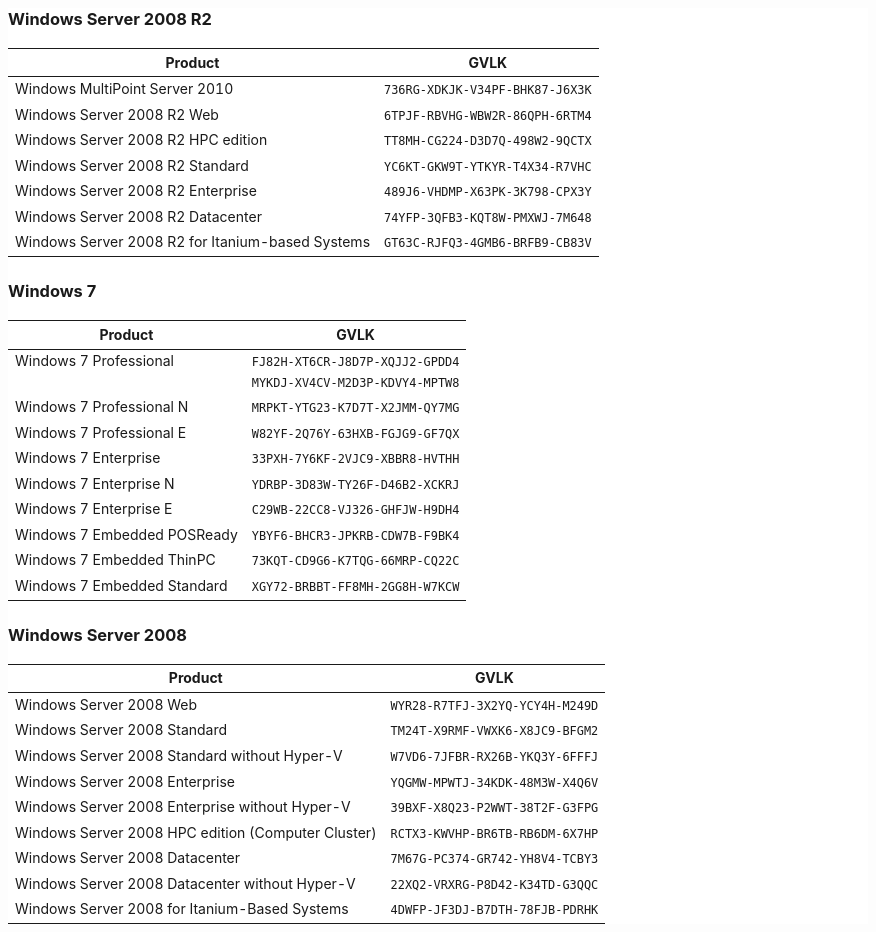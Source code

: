 ### Windows Server 2008 R2

| Product                                          | GVLK                            |
| ------------------------------------------------ | ------------------------------- |
| Windows MultiPoint Server 2010                   | `736RG-XDKJK-V34PF-BHK87-J6X3K` |
| Windows Server 2008 R2 Web                       | `6TPJF-RBVHG-WBW2R-86QPH-6RTM4` |
| Windows Server 2008 R2 HPC edition               | `TT8MH-CG224-D3D7Q-498W2-9QCTX` |
| Windows Server 2008 R2 Standard                  | `YC6KT-GKW9T-YTKYR-T4X34-R7VHC` |
| Windows Server 2008 R2 Enterprise                | `489J6-VHDMP-X63PK-3K798-CPX3Y` |
| Windows Server 2008 R2 Datacenter                | `74YFP-3QFB3-KQT8W-PMXWJ-7M648` |
| Windows Server 2008 R2 for Itanium-based Systems | `GT63C-RJFQ3-4GMB6-BRFB9-CB83V` |

### Windows 7

| Product                     | GVLK                                                               |
| --------------------------- | ------------------------------------------------------------------ |
| Windows 7 Professional      | `FJ82H-XT6CR-J8D7P-XQJJ2-GPDD4`<br>`MYKDJ-XV4CV-M2D3P-KDVY4-MPTW8` |
| Windows 7 Professional N    | `MRPKT-YTG23-K7D7T-X2JMM-QY7MG`                                    |
| Windows 7 Professional E    | `W82YF-2Q76Y-63HXB-FGJG9-GF7QX`                                    |
| Windows 7 Enterprise        | `33PXH-7Y6KF-2VJC9-XBBR8-HVTHH`                                    |
| Windows 7 Enterprise N      | `YDRBP-3D83W-TY26F-D46B2-XCKRJ`                                    |
| Windows 7 Enterprise E      | `C29WB-22CC8-VJ326-GHFJW-H9DH4`                                    |
| Windows 7 Embedded POSReady | `YBYF6-BHCR3-JPKRB-CDW7B-F9BK4`                                    |
| Windows 7 Embedded ThinPC   | `73KQT-CD9G6-K7TQG-66MRP-CQ22C`                                    |
| Windows 7 Embedded Standard | `XGY72-BRBBT-FF8MH-2GG8H-W7KCW`                                    |

### Windows Server 2008

| Product                                            | GVLK                            |
| -------------------------------------------------- | ------------------------------- |
| Windows Server 2008 Web                            | `WYR28-R7TFJ-3X2YQ-YCY4H-M249D` |
| Windows Server 2008 Standard                       | `TM24T-X9RMF-VWXK6-X8JC9-BFGM2` |
| Windows Server 2008 Standard without Hyper-V       | `W7VD6-7JFBR-RX26B-YKQ3Y-6FFFJ` |
| Windows Server 2008 Enterprise                     | `YQGMW-MPWTJ-34KDK-48M3W-X4Q6V` |
| Windows Server 2008 Enterprise without Hyper-V     | `39BXF-X8Q23-P2WWT-38T2F-G3FPG` |
| Windows Server 2008 HPC edition (Computer Cluster) | `RCTX3-KWVHP-BR6TB-RB6DM-6X7HP` |
| Windows Server 2008 Datacenter                     | `7M67G-PC374-GR742-YH8V4-TCBY3` |
| Windows Server 2008 Datacenter without Hyper-V     | `22XQ2-VRXRG-P8D42-K34TD-G3QQC` |
| Windows Server 2008 for Itanium-Based Systems      | `4DWFP-JF3DJ-B7DTH-78FJB-PDRHK` |
